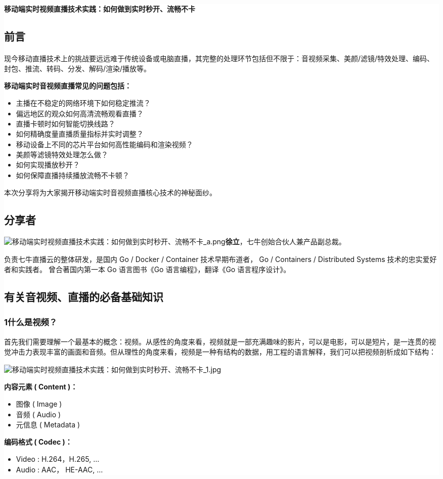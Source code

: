 **移动端实时视频直播技术实践：如何做到实时秒开、流畅不卡**



## 前言


现今移动直播技术上的挑战要远远难于传统设备或电脑直播，其完整的处理环节包括但不限于：音视频采集、美颜/滤镜/特效处理、编码、封包、推流、转码、分发、解码/渲染/播放等。

**移动端实时音视频直播常见的问题包括：**



- 主播在不稳定的网络环境下如何稳定推流？
- 偏远地区的观众如何高清流畅观看直播？
- 直播卡顿时如何智能切换线路？
- 如何精确度量直播质量指标并实时调整？
- 移动设备上不同的芯片平台如何高性能编码和渲染视频？
- 美颜等滤镜特效处理怎么做？
- 如何实现播放秒开？
- 如何保障直播持续播放流畅不卡顿？


本次分享将为大家揭开移动端实时音视频直播核心技术的神秘面纱。

## 分享者


![移动端实时视频直播技术实践：如何做到实时秒开、流畅不卡_a.png](imgs/113551kr5qkitzrbtht3rb.png)**徐立**，七牛创始合伙人兼产品副总裁。

负责七牛直播云的整体研发，是国内 Go / Docker / Container 技术早期布道者，
Go / Containers / Distributed Systems 技术的忠实爱好者和实践者。
曾合著国内第一本 Go 语言图书《Go 语言编程》，翻译《Go 语言程序设计》。

## 有关音视频、直播的必备基础知识



### 1什么是视频？


首先我们需要理解一个最基本的概念：视频。从感性的角度来看，视频就是一部充满趣味的影片，可以是电影，可以是短片，是一连贯的视觉冲击力表现丰富的画面和音频。但从理性的角度来看，视频是一种有结构的数据，用工程的语言解释，我们可以把视频剖析成如下结构：



![移动端实时视频直播技术实践：如何做到实时秒开、流畅不卡_1.jpg](imgs/123226wzfiy64h6i4hh164.jpg)



**内容元素 ( Content )：**

- 图像 ( Image )
- 音频 ( Audio )
- 元信息 ( Metadata )


**编码格式 ( Codec )：**

- Video : H.264，H.265, …
- Audio : AAC， HE-AAC, …
